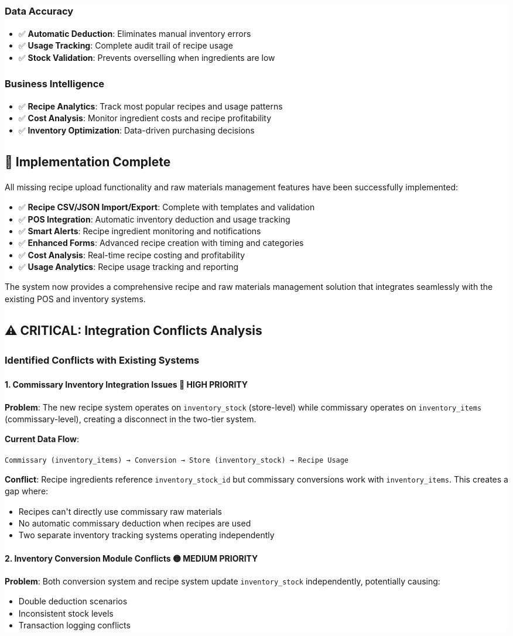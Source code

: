 ### **Data Accuracy**
- ✅ **Automatic Deduction**: Eliminates manual inventory errors
- ✅ **Usage Tracking**: Complete audit trail of recipe usage
- ✅ **Stock Validation**: Prevents overselling when ingredients are low

### **Business Intelligence**
- ✅ **Recipe Analytics**: Track most popular recipes and usage patterns
- ✅ **Cost Analysis**: Monitor ingredient costs and recipe profitability
- ✅ **Inventory Optimization**: Data-driven purchasing decisions

## 🎉 Implementation Complete

All missing recipe upload functionality and raw materials management features have been successfully implemented:

- ✅ **Recipe CSV/JSON Import/Export**: Complete with templates and validation
- ✅ **POS Integration**: Automatic inventory deduction and usage tracking
- ✅ **Smart Alerts**: Recipe ingredient monitoring and notifications
- ✅ **Enhanced Forms**: Advanced recipe creation with timing and categories
- ✅ **Cost Analysis**: Real-time recipe costing and profitability
- ✅ **Usage Analytics**: Recipe usage tracking and reporting

The system now provides a comprehensive recipe and raw materials management solution that integrates seamlessly with the existing POS and inventory systems.

## ⚠️ CRITICAL: Integration Conflicts Analysis

### **Identified Conflicts with Existing Systems**

#### **1. Commissary Inventory Integration Issues** 🔴 HIGH PRIORITY

**Problem**: The new recipe system operates on `inventory_stock` (store-level) while commissary operates on `inventory_items` (commissary-level), creating a disconnect in the two-tier system.

**Current Data Flow**:
```
Commissary (inventory_items) → Conversion → Store (inventory_stock) → Recipe Usage
```

**Conflict**: Recipe ingredients reference `inventory_stock_id` but commissary conversions work with `inventory_items`. This creates a gap where:
- Recipes can't directly use commissary raw materials
- No automatic commissary deduction when recipes are used
- Two separate inventory tracking systems operating independently

#### **2. Inventory Conversion Module Conflicts** 🟡 MEDIUM PRIORITY

**Problem**: Both conversion system and recipe system update `inventory_stock` independently, potentially causing:
- Double deduction scenarios
- Inconsistent stock levels
- Transaction logging conflicts
